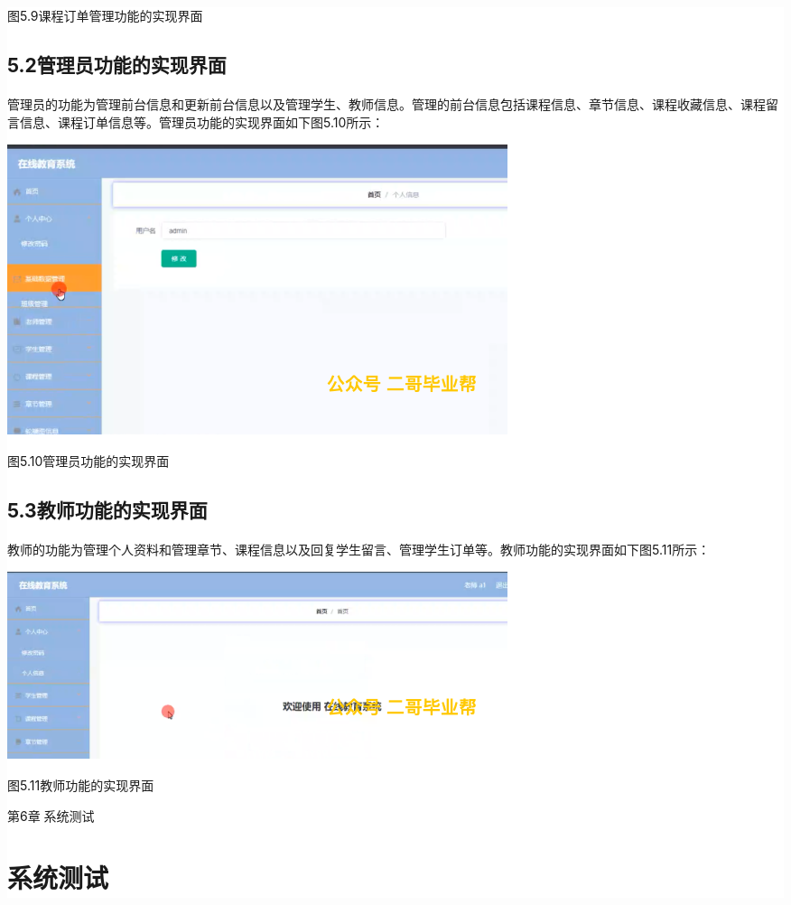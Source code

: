 图5.9课程订单管理功能的实现界面
## 5.2管理员功能的实现界面
管理员的功能为管理前台信息和更新前台信息以及管理学生、教师信息。管理的前台信息包括课程信息、章节信息、课程收藏信息、课程留言信息、课程订单信息等。管理员功能的实现界面如下图5.10所示：

![](/md/blog.034.png)

图5.10管理员功能的实现界面
## 5.3教师功能的实现界面
教师的功能为管理个人资料和管理章节、课程信息以及回复学生留言、管理学生订单等。教师功能的实现界面如下图5.11所示：

![](/md/blog.035.png)

图5.11教师功能的实现界面






第6章 系统测试
# 系统测试










